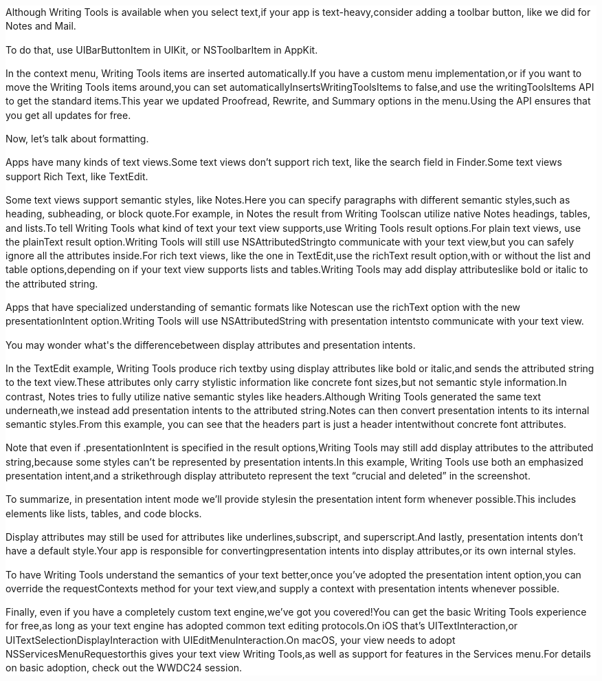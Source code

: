 Although Writing Tools is available when you select text,if your app is text-heavy,consider adding a toolbar button, like we did for Notes and Mail.

To do that, use UIBarButtonItem in UIKit, or NSToolbarItem in AppKit.

In the context menu, Writing Tools items are inserted automatically.If you have a custom menu implementation,or if you want to move the Writing Tools items around,you can set automaticallyInsertsWritingToolsItems to false,and use the writingToolsItems API to get the standard items.This year we updated Proofread, Rewrite, and Summary options in the menu.Using the API ensures that you get all updates for free.

Now, let’s talk about formatting.

Apps have many kinds of text views.Some text views don’t support rich text, like the search field in Finder.Some text views support Rich Text, like TextEdit.

Some text views support semantic styles, like Notes.Here you can specify paragraphs with different semantic styles,such as heading, subheading, or block quote.For example, in Notes the result from Writing Toolscan utilize native Notes headings, tables, and lists.To tell Writing Tools what kind of text your text view supports,use Writing Tools result options.For plain text views, use the plainText result option.Writing Tools will still use NSAttributedStringto communicate with your text view,but you can safely ignore all the attributes inside.For rich text views, like the one in TextEdit,use the richText result option,with or without the list and table options,depending on if your text view supports lists and tables.Writing Tools may add display attributeslike bold or italic to the attributed string.

Apps that have specialized understanding of semantic formats like Notescan use the richText option with the new presentationIntent option.Writing Tools will use NSAttributedString with presentation intentsto communicate with your text view.

You may wonder what's the differencebetween display attributes and presentation intents.

In the TextEdit example, Writing Tools produce rich textby using display attributes like bold or italic,and sends the attributed string to the text view.These attributes only carry stylistic information like concrete font sizes,but not semantic style information.In contrast, Notes tries to fully utilize native semantic styles like headers.Although Writing Tools generated the same text underneath,we instead add presentation intents to the attributed string.Notes can then convert presentation intents to its internal semantic styles.From this example, you can see that the headers part is just a header intentwithout concrete font attributes.

Note that even if .presentationIntent is specified in the result options,Writing Tools may still add display attributes to the attributed string,because some styles can’t be represented by presentation intents.In this example, Writing Tools use both an emphasized presentation intent,and a strikethrough display attributeto represent the text “crucial and deleted” in the screenshot.

To summarize, in presentation intent mode we’ll provide stylesin the presentation intent form whenever possible.This includes elements like lists, tables, and code blocks.

Display attributes may still be used for attributes like underlines,subscript, and superscript.And lastly, presentation intents don’t have a default style.Your app is responsible for convertingpresentation intents into display attributes,or its own internal styles.

To have Writing Tools understand the semantics of your text better,once you’ve adopted the presentation intent option,you can override the requestContexts method for your text view,and supply a context with presentation intents whenever possible.

Finally, even if you have a completely custom text engine,we’ve got you covered!You can get the basic Writing Tools experience for free,as long as your text engine has adopted common text editing protocols.On iOS that’s UITextInteraction,or UITextSelectionDisplayInteraction with UIEditMenuInteraction.On macOS, your view needs to adopt NSServicesMenuRequestorthis gives your text view Writing Tools,as well as support for features in the Services menu.For details on basic adoption, check out the WWDC24 session.
